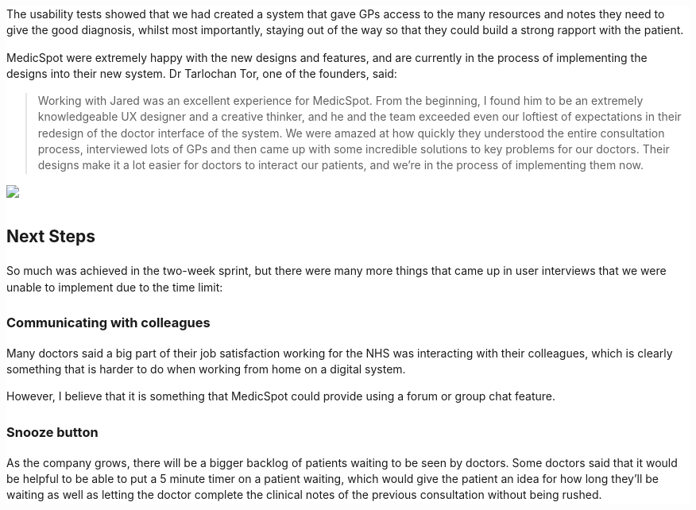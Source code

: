 The usability tests showed that we had created a system that gave GPs access to the many resources and notes they need to give the good diagnosis, whilst most importantly, staying out of the way so that they could build a strong rapport with the patient.

MedicSpot were extremely happy with the new designs and features, and are currently in the process of implementing the designs into their new system. Dr Tarlochan Tor, one of the founders, said:

> Working with Jared was an excellent experience for MedicSpot. From the beginning, I found him to be an extremely knowledgeable UX designer and a creative thinker, and he and the team exceeded even our loftiest of expectations in their redesign of the doctor interface of the system. We were amazed at how quickly they understood the entire consultation process, interviewed lots of GPs and then came up with some incredible solutions to key problems for our doctors.
> Their designs make it a lot easier for doctors to interact our patients, and we’re in the process of implementing them now.

![](https://cdn-images-1.medium.com/max/10944/1*7MzrBp2wfebgFmDS0_IkDw.jpeg)

## Next Steps

So much was achieved in the two-week sprint, but there were many more things that came up in user interviews that we were unable to implement due to the time limit:

### Communicating with colleagues

Many doctors said a big part of their job satisfaction working for the NHS was interacting with their colleagues, which is clearly something that is harder to do when working from home on a digital system.

However, I believe that it is something that MedicSpot could provide using a forum or group chat feature.

### Snooze button

As the company grows, there will be a bigger backlog of patients waiting to be seen by doctors. Some doctors said that it would be helpful to be able to put a 5 minute timer on a patient waiting, which would give the patient an idea for how long they’ll be waiting as well as letting the doctor complete the clinical notes of the previous consultation without being rushed.
